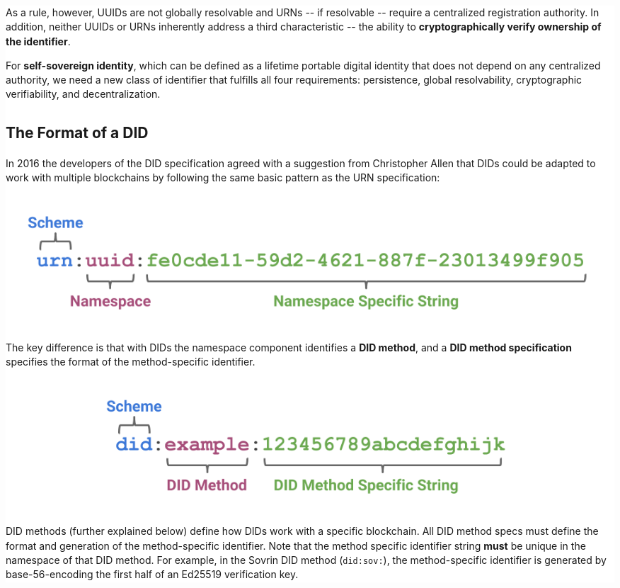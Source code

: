 As a rule, however, UUIDs are not globally resolvable and URNs -- if
resolvable -- require a centralized registration authority. In addition,
neither UUIDs or URNs inherently address a third characteristic -- the
ability to **cryptographically verify ownership of the identifier**.

For **self-sovereign identity**, which can be defined as a lifetime
portable digital identity that does not depend on any centralized authority,
we need a new class of identifier that fulfills all four requirements:
persistence, global resolvability, cryptographic verifiability, and
decentralization.

## The Format of a DID

In 2016 the developers of the DID specification agreed with a suggestion
from Christopher Allen that DIDs could be adapted to work with multiple
blockchains by following the same basic pattern as the URN
specification:

![urn:uuid:fe0cde11-59d2-4621-887f-23013499f905](did-primer-diagrams/urn-format.png)

The key difference is that with DIDs the namespace component identifies
a **DID method**, and a **DID method specification** specifies the
format of the method-specific identifier.

![did:example:12345abcde](did-primer-diagrams/did-format.png)

DID methods (further explained below) define how DIDs work with a specific
blockchain. All DID method specs must define the format
and generation of the method-specific identifier. Note that the method
specific identifier string **must** be unique in the namespace of that
DID method. For example, in the Sovrin DID method (`did:sov:`), the 
method-specific identifier is generated by base-56-encoding
the first half of an Ed25519 verification key.
